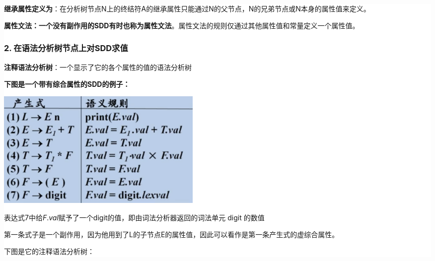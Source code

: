 

**继承属性定义为**：在分析树节点N上的终结符A的继承属性只能通过N的父节点，N的兄弟节点或N本身的属性值来定义。



**属性文法：**一个没有副作用的SDD有时也称为**属性文法**。属性文法的规则仅通过其他属性值和常量定义一个属性值。



### 2. 在语法分析树节点上对SDD求值

**注释语法分析树**：一个显示了它的各个属性的值的语法分析树

**下图是一个带有综合属性的SDD的例子：**

<img src="assets/编译原理笔记11：语法制导翻译/image-20200724135437296.png" alt="image-20200724135437296" style="zoom:40%;" />

表达式7中给$F.val$赋予了一个digit的值，即由词法分析器返回的词法单元 digit 的数值

第一条式子是一个副作用，因为他用到了L的子节点E的属性值，因此可以看作是第一条产生式的虚综合属性。

下图是它的注释语法分析树：
